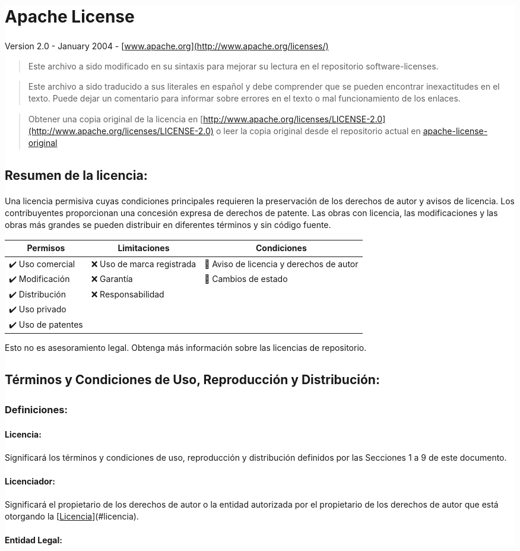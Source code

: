 # Apache License

Version 2.0 - January 2004 - [www.apache.org](http://www.apache.org/licenses/)

> Este archivo a sido modificado en su sintaxis para mejorar su lectura en el repositorio software-licenses.

> Este archivo a sido traducido a sus literales en español y debe comprender que se pueden encontrar inexactitudes en el texto. Puede dejar un comentario para informar sobre errores en el texto o mal funcionamiento de los enlaces.

> Obtener una copia original de la licencia en [http://www.apache.org/licenses/LICENSE-2.0](http://www.apache.org/licenses/LICENSE-2.0) o leer la copia original desde el repositorio actual en [apache-license-original](./original-licenses/Apache-License-2.0-original.md)

## Resumen de la licencia:

Una licencia permisiva cuyas condiciones principales requieren la preservación de los derechos de autor y avisos de licencia. Los contribuyentes proporcionan una concesión expresa de derechos de patente. Las obras con licencia, las modificaciones y las obras más grandes se pueden distribuir en diferentes términos y sin código fuente.

| Permisos           | Limitaciones               | Condiciones                              |
| ------------------ | -------------------------- | ---------------------------------------- |
| ✔️ Uso comercial   | ❌ Uso de marca registrada | 📃 Aviso de licencia y derechos de autor |
| ✔️ Modificación    | ❌ Garantía                | 📃 Cambios de estado                     |
| ✔️ Distribución    | ❌ Responsabilidad         |                                          |
| ✔️ Uso privado     |                            |                                          |
| ✔️ Uso de patentes |                            |                                          |

Esto no es asesoramiento legal. Obtenga más información sobre las licencias de repositorio.

## Términos y Condiciones de Uso, Reproducción y Distribución:

### Definiciones:

#### Licencia:

Significará los términos y condiciones de uso, reproducción y distribución definidos por las Secciones 1 a 9 de este documento.

#### Licenciador:

Significará el propietario de los derechos de autor o la entidad autorizada por el propietario de los derechos de autor que está otorgando la [[Licencia](#licencia)](#licencia).

#### Entidad Legal:
